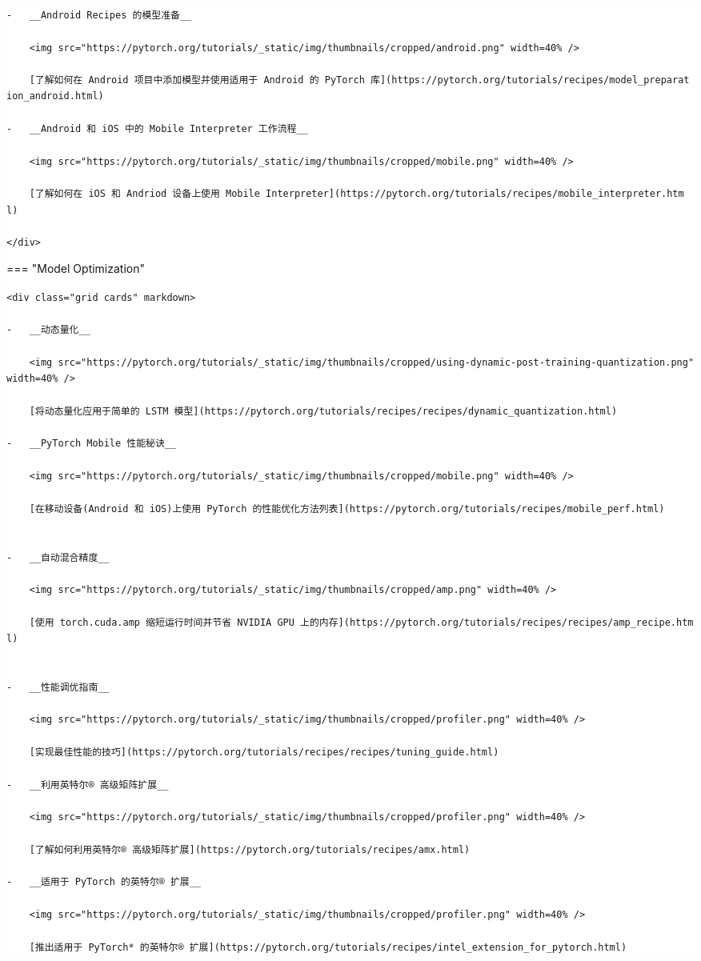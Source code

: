     -   __Android Recipes 的模型准备__

        <img src="https://pytorch.org/tutorials/_static/img/thumbnails/cropped/android.png" width=40% />

        [了解如何在 Android 项目中添加模型并使用适用于 Android 的 PyTorch 库](https://pytorch.org/tutorials/recipes/model_preparation_android.html)

    -   __Android 和 iOS 中的 Mobile Interpreter 工作流程__

        <img src="https://pytorch.org/tutorials/_static/img/thumbnails/cropped/mobile.png" width=40% />

        [了解如何在 iOS 和 Andriod 设备上使用 Mobile Interpreter](https://pytorch.org/tutorials/recipes/mobile_interpreter.html)

    </div>


=== "Model Optimization"

    <div class="grid cards" markdown>

    -   __动态量化__

        <img src="https://pytorch.org/tutorials/_static/img/thumbnails/cropped/using-dynamic-post-training-quantization.png" width=40% />

        [将动态量化应用于简单的 LSTM 模型](https://pytorch.org/tutorials/recipes/recipes/dynamic_quantization.html)

    -   __PyTorch Mobile 性能秘诀__

        <img src="https://pytorch.org/tutorials/_static/img/thumbnails/cropped/mobile.png" width=40% />

        [在移动设备(Android 和 iOS)上使用 PyTorch 的性能优化方法列表](https://pytorch.org/tutorials/recipes/mobile_perf.html)


    -   __自动混合精度__

        <img src="https://pytorch.org/tutorials/_static/img/thumbnails/cropped/amp.png" width=40% />

        [使用 torch.cuda.amp 缩短运行时间并节省 NVIDIA GPU 上的内存](https://pytorch.org/tutorials/recipes/recipes/amp_recipe.html)


    -   __性能调优指南__

        <img src="https://pytorch.org/tutorials/_static/img/thumbnails/cropped/profiler.png" width=40% />

        [实现最佳性能的技巧](https://pytorch.org/tutorials/recipes/recipes/tuning_guide.html)

    -   __利用英特尔® 高级矩阵扩展__

        <img src="https://pytorch.org/tutorials/_static/img/thumbnails/cropped/profiler.png" width=40% />

        [了解如何利用英特尔® 高级矩阵扩展](https://pytorch.org/tutorials/recipes/amx.html)

    -   __适用于 PyTorch 的英特尔® 扩展__

        <img src="https://pytorch.org/tutorials/_static/img/thumbnails/cropped/profiler.png" width=40% />

        [推出适用于 PyTorch* 的英特尔® 扩展](https://pytorch.org/tutorials/recipes/intel_extension_for_pytorch.html)
